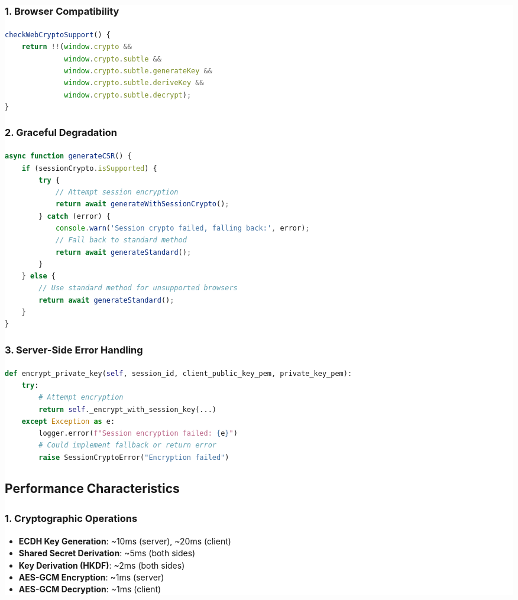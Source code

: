 ### 1. Browser Compatibility
```javascript
checkWebCryptoSupport() {
    return !!(window.crypto && 
              window.crypto.subtle && 
              window.crypto.subtle.generateKey &&
              window.crypto.subtle.deriveKey &&
              window.crypto.subtle.decrypt);
}
```

### 2. Graceful Degradation
```javascript
async function generateCSR() {
    if (sessionCrypto.isSupported) {
        try {
            // Attempt session encryption
            return await generateWithSessionCrypto();
        } catch (error) {
            console.warn('Session crypto failed, falling back:', error);
            // Fall back to standard method
            return await generateStandard();
        }
    } else {
        // Use standard method for unsupported browsers
        return await generateStandard();
    }
}
```

### 3. Server-Side Error Handling
```python
def encrypt_private_key(self, session_id, client_public_key_pem, private_key_pem):
    try:
        # Attempt encryption
        return self._encrypt_with_session_key(...)
    except Exception as e:
        logger.error(f"Session encryption failed: {e}")
        # Could implement fallback or return error
        raise SessionCryptoError("Encryption failed")
```

## Performance Characteristics

### 1. Cryptographic Operations
- **ECDH Key Generation**: ~10ms (server), ~20ms (client)
- **Shared Secret Derivation**: ~5ms (both sides)
- **Key Derivation (HKDF)**: ~2ms (both sides)
- **AES-GCM Encryption**: ~1ms (server)
- **AES-GCM Decryption**: ~1ms (client)
